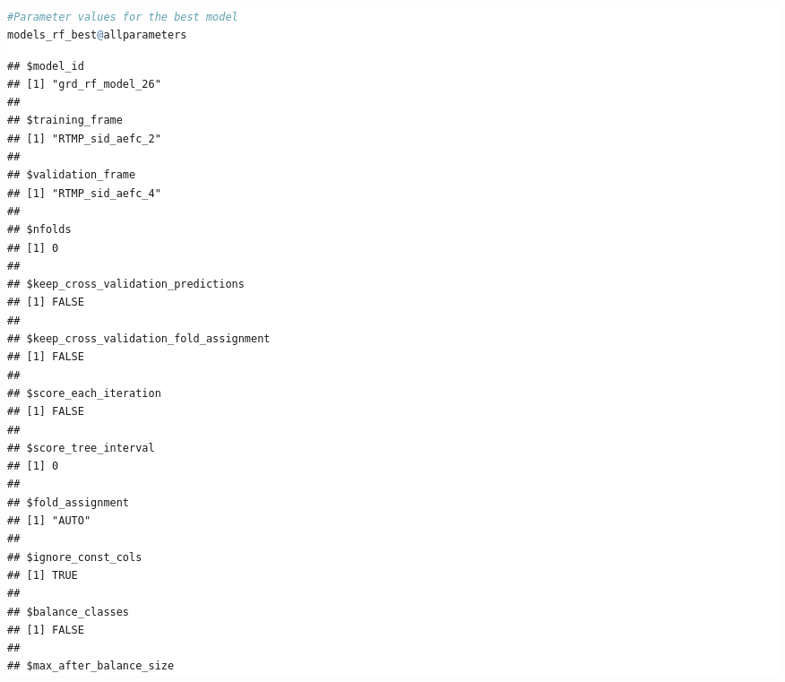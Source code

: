 ``` r
#Parameter values for the best model
models_rf_best@allparameters
```

    ## $model_id
    ## [1] "grd_rf_model_26"
    ## 
    ## $training_frame
    ## [1] "RTMP_sid_aefc_2"
    ## 
    ## $validation_frame
    ## [1] "RTMP_sid_aefc_4"
    ## 
    ## $nfolds
    ## [1] 0
    ## 
    ## $keep_cross_validation_predictions
    ## [1] FALSE
    ## 
    ## $keep_cross_validation_fold_assignment
    ## [1] FALSE
    ## 
    ## $score_each_iteration
    ## [1] FALSE
    ## 
    ## $score_tree_interval
    ## [1] 0
    ## 
    ## $fold_assignment
    ## [1] "AUTO"
    ## 
    ## $ignore_const_cols
    ## [1] TRUE
    ## 
    ## $balance_classes
    ## [1] FALSE
    ## 
    ## $max_after_balance_size